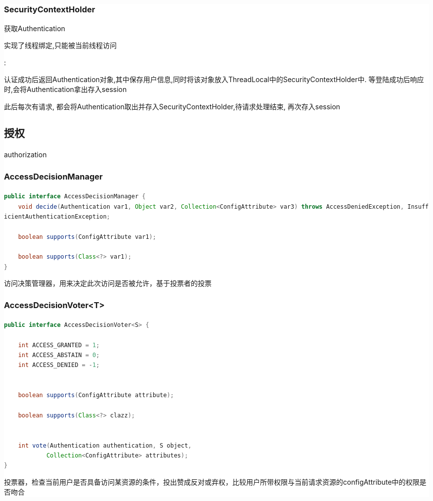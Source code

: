### SecurityContextHolder

获取Authentication

实现了线程绑定,只能被当前线程访问  

:

认证成功后返回Authentication对象,其中保存用户信息,同时将该对象放入ThreadLocal中的SecurityContextHolder中. 等登陆成功后响应时,会将Authentication拿出存入session

此后每次有请求, 都会将Authentication取出并存入SecurityContextHolder,待请求处理结束, 再次存入session

## 授权

authorization

### AccessDecisionManager

```java
public interface AccessDecisionManager {
    void decide(Authentication var1, Object var2, Collection<ConfigAttribute> var3) throws AccessDeniedException, InsufficientAuthenticationException;

    boolean supports(ConfigAttribute var1);

    boolean supports(Class<?> var1);
}

```

 访问决策管理器，用来决定此次访问是否被允许，基于投票者的投票

### AccessDecisionVoter\<T\>

```java
public interface AccessDecisionVoter<S> {

	int ACCESS_GRANTED = 1;
	int ACCESS_ABSTAIN = 0;
	int ACCESS_DENIED = -1;


	boolean supports(ConfigAttribute attribute);

	boolean supports(Class<?> clazz);

	
	int vote(Authentication authentication, S object,
			Collection<ConfigAttribute> attributes);
}
```

投票器，检查当前用户是否具备访问某资源的条件，投出赞成反对或弃权，比较用户所带权限与当前请求资源的configAttribute中的权限是否吻合
